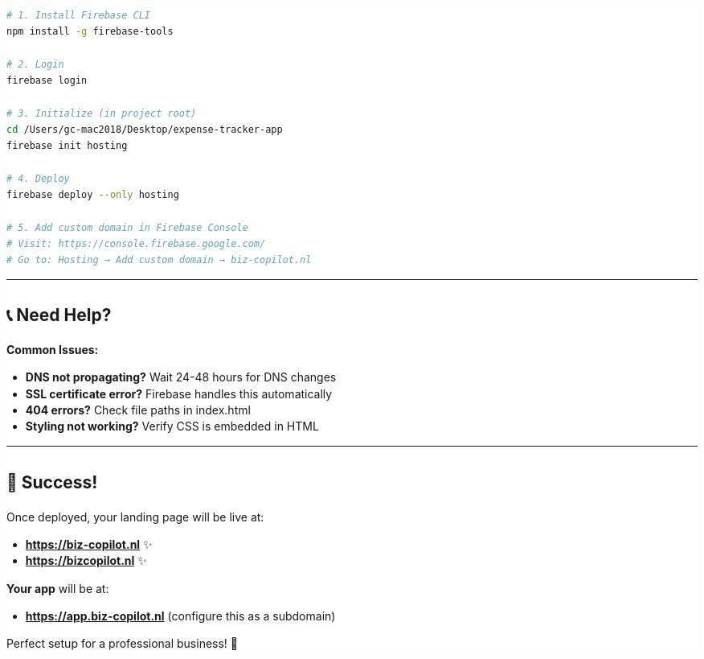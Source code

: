 ```bash
# 1. Install Firebase CLI
npm install -g firebase-tools

# 2. Login
firebase login

# 3. Initialize (in project root)
cd /Users/gc-mac2018/Desktop/expense-tracker-app
firebase init hosting

# 4. Deploy
firebase deploy --only hosting

# 5. Add custom domain in Firebase Console
# Visit: https://console.firebase.google.com/
# Go to: Hosting → Add custom domain → biz-copilot.nl
```

---

## 📞 Need Help?

**Common Issues:**

- **DNS not propagating?** Wait 24-48 hours for DNS changes
- **SSL certificate error?** Firebase handles this automatically
- **404 errors?** Check file paths in index.html
- **Styling not working?** Verify CSS is embedded in HTML

---

## 🎉 Success!

Once deployed, your landing page will be live at:
- **https://biz-copilot.nl** ✨
- **https://bizcopilot.nl** ✨

**Your app** will be at:
- **https://app.biz-copilot.nl** (configure this as a subdomain)

Perfect setup for a professional business! 🚀
